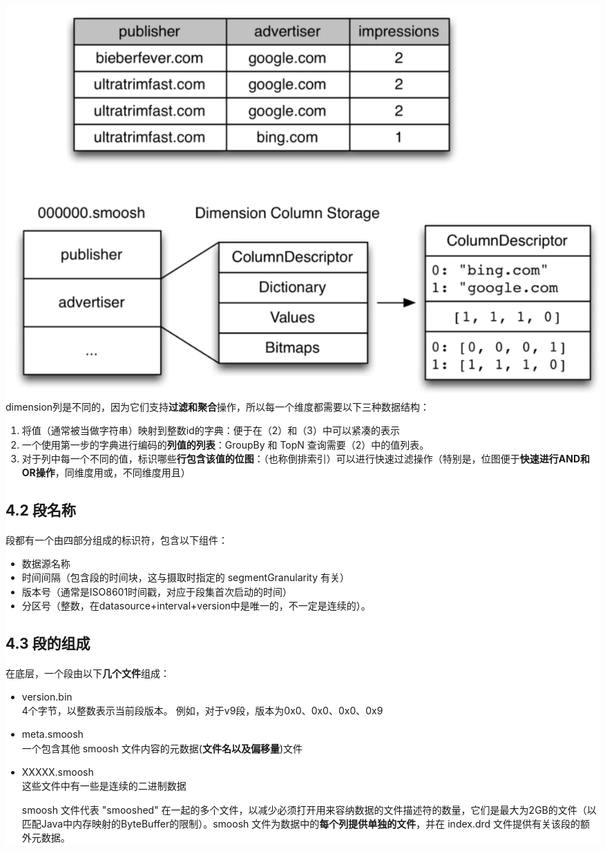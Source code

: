 ![](../picture/大数据/druid/4-段.png)
dimension列是不同的，因为它们支持**过滤和聚合**操作，所以每一个维度都需要以下三种数据结构：
1. 将值（通常被当做字符串）映射到整数id的字典：便于在（2）和（3）中可以紧凑的表示
2. 一个使用第一步的字典进行编码的**列值的列表**：GroupBy 和 TopN 查询需要（2）中的值列表。
3. 对于列中每一个不同的值，标识哪些**行包含该值的位图**：（也称倒排索引）可以进行快速过滤操作（特别是，位图便于**快速进行AND和OR操作**，同维度用或，不同维度用且）
## 4.2 段名称
段都有一个由四部分组成的标识符，包含以下组件：
- 数据源名称
- 时间间隔（包含段的时间块，这与摄取时指定的 segmentGranularity 有关）
- 版本号（通常是ISO8601时间戳，对应于段集首次启动的时间）
- 分区号（整数，在datasource+interval+version中是唯一的，不一定是连续的）。
## 4.3 段的组成
在底层，一个段由以下**几个文件**组成：
- version.bin  
4个字节，以整数表示当前段版本。 例如，对于v9段，版本为0x0、0x0、0x0、0x9
- meta.smoosh  
一个包含其他 smoosh 文件内容的元数据(**文件名以及偏移量**)文件
- XXXXX.smoosh  
    这些文件中有一些是连续的二进制数据

    smoosh 文件代表 "smooshed" 在一起的多个文件，以减少必须打开用来容纳数据的文件描述符的数量，它们是最大为2GB的文件（以匹配Java中内存映射的ByteBuffer的限制）。smoosh 文件为数据中的**每个列提供单独的文件**，并在 index.drd 文件提供有关该段的额外元数据。
